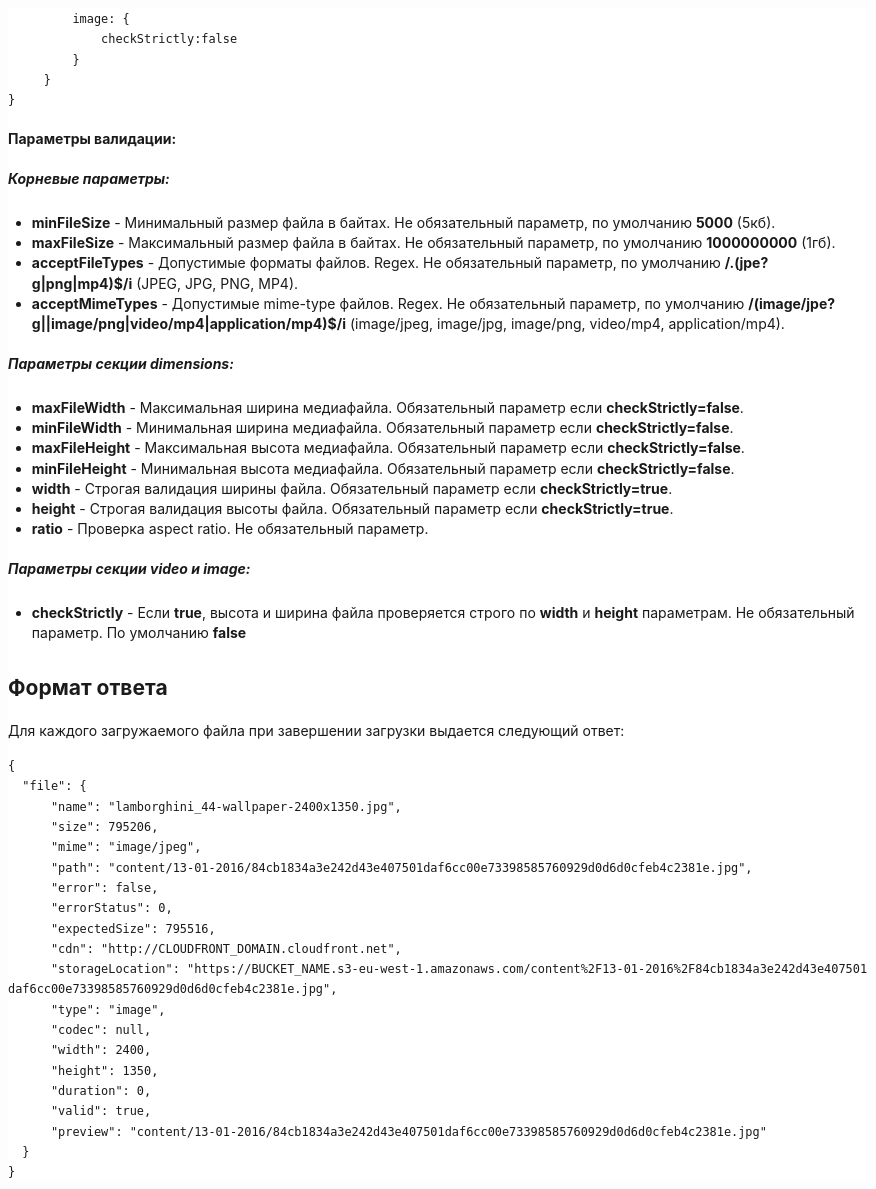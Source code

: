 ``` 
         image: {
             checkStrictly:false
         }
     }
}
```

#### Параметры валидации:
##### Корневые параметры:
* **minFileSize** - Минимальный размер файла в байтах. Не обязательный параметр, по умолчанию **5000** (5кб). 
* **maxFileSize** - Максимальный размер файла в байтах. Не обязательный параметр, по умолчанию **1000000000** (1гб).
* **acceptFileTypes** - Допустимые форматы файлов. Regex. Не обязательный параметр, по умолчанию **/\.(jpe?g|png|mp4)$/i** (JPEG, JPG, PNG, MP4). 
* **acceptMimeTypes** - Допустимые mime-type файлов. Regex. Не обязательный параметр, 
по умолчанию **/(image\/jpe?g||image\/png|video\/mp4|application\/mp4)$/i** (image/jpeg, image/jpg, image/png, video/mp4, application/mp4). 

##### Параметры секции **dimensions**: 
* **maxFileWidth** - Максимальная ширина медиафайла. Обязательный параметр если **checkStrictly=false**.
* **minFileWidth** - Минимальная ширина медиафайла. Обязательный параметр если **checkStrictly=false**. 
* **maxFileHeight** - Максимальная высота медиафайла. Обязательный параметр если **checkStrictly=false**.
* **minFileHeight** - Минимальная высота медиафайла. Обязательный параметр если **checkStrictly=false**.
* **width** - Строгая валидация ширины файла. Обязательный параметр если **checkStrictly=true**.
* **height** - Строгая валидация высоты файла. Обязательный параметр если **checkStrictly=true**.
* **ratio** - Проверка aspect ratio. Не обязательный параметр.

##### Параметры секции **video** и **image**:
*  **checkStrictly** - Если **true**, высота и ширина файла проверяется строго по **width** и **height** параметрам. Не обязательный параметр. По умолчанию **false**

## Формат ответа
Для каждого загружаемого файла при завершении загрузки выдается следующий ответ:
```
{
  "file": {
      "name": "lamborghini_44-wallpaper-2400x1350.jpg",
      "size": 795206,
      "mime": "image/jpeg",
      "path": "content/13-01-2016/84cb1834a3e242d43e407501daf6cc00e73398585760929d0d6d0cfeb4c2381e.jpg",
      "error": false,
      "errorStatus": 0,
      "expectedSize": 795516,
      "cdn": "http://CLOUDFRONT_DOMAIN.cloudfront.net",
      "storageLocation": "https://BUCKET_NAME.s3-eu-west-1.amazonaws.com/content%2F13-01-2016%2F84cb1834a3e242d43e407501daf6cc00e73398585760929d0d6d0cfeb4c2381e.jpg",
      "type": "image",
      "codec": null,
      "width": 2400,
      "height": 1350,
      "duration": 0,
      "valid": true,
      "preview": "content/13-01-2016/84cb1834a3e242d43e407501daf6cc00e73398585760929d0d6d0cfeb4c2381e.jpg"
  }
}
```